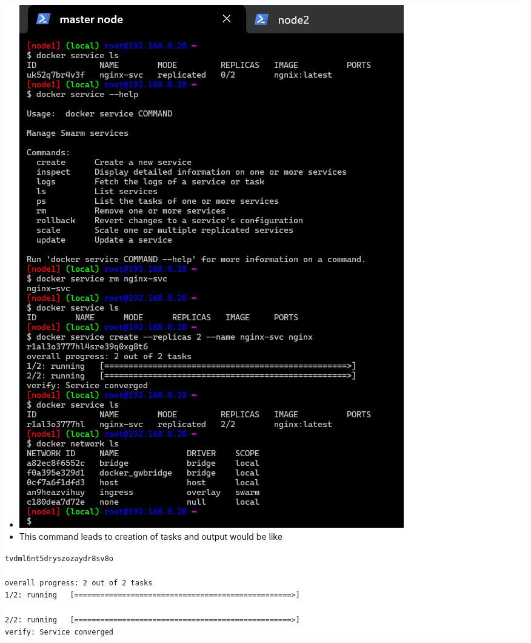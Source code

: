 * ![preview](images/249.png)
* This command leads to creation of tasks and output would be like
```
tvdml6nt5dryszozaydr8sv8o

overall progress: 2 out of 2 tasks                                            
1/2: running   [==================================================>]

2/2: running   [==================================================>]
verify: Service converged
```
